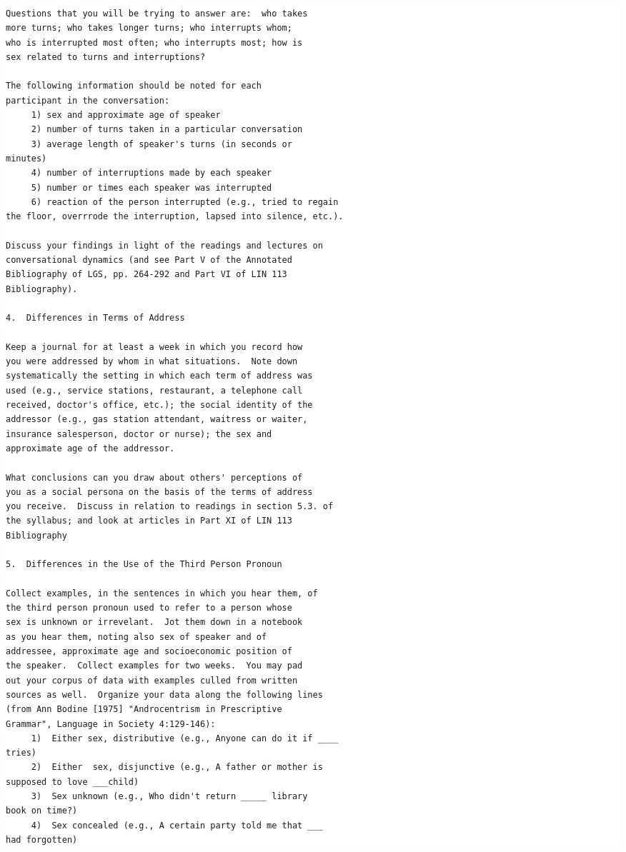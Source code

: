     Questions that you will be trying to answer are:  who takes 
    more turns; who takes longer turns; who interrupts whom; 
    who is interrupted most often; who interrupts most; how is 
    sex related to turns and interruptions?
    
    The following information should be noted for each 
    participant in the conversation:
         1) sex and approximate age of speaker
         2) number of turns taken in a particular conversation
         3) average length of speaker's turns (in seconds or 
    minutes)
         4) number of interruptions made by each speaker
         5) number or times each speaker was interrupted
         6) reaction of the person interrupted (e.g., tried to regain 
    the floor, overrrode the interruption, lapsed into silence, etc.).
    
    Discuss your findings in light of the readings and lectures on 
    conversational dynamics (and see Part V of the Annotated 
    Bibliography of LGS, pp. 264-292 and Part VI of LIN 113 
    Bibliography).
    
    4.  Differences in Terms of Address
    
    Keep a journal for at least a week in which you record how 
    you were addressed by whom in what situations.  Note down 
    systematically the setting in which each term of address was 
    used (e.g., service stations, restaurant, a telephone call 
    received, doctor's office, etc.); the social identity of the 
    addressor (e.g., gas station attendant, waitress or waiter, 
    insurance salesperson, doctor or nurse); the sex and 
    approximate age of the addressor.
    
    What conclusions can you draw about others' perceptions of 
    you as a social persona on the basis of the terms of address 
    you receive.  Discuss in relation to readings in section 5.3. of 
    the syllabus; and look at articles in Part XI of LIN 113 
    Bibliography
    
    5.  Differences in the Use of the Third Person Pronoun
    
    Collect examples, in the sentences in which you hear them, of 
    the third person pronoun used to refer to a person whose 
    sex is unknown or irrevelant.  Jot them down in a notebook 
    as you hear them, noting also sex of speaker and of 
    addressee, approximate age and socioeconomic position of 
    the speaker.  Collect examples for two weeks.  You may pad 
    out your corpus of data with examples culled from written 
    sources as well.  Organize your data along the following lines 
    (from Ann Bodine [1975] "Androcentrism in Prescriptive 
    Grammar", Language in Society 4:129-146):
         1)  Either sex, distributive (e.g., Anyone can do it if ____ 
    tries)
         2)  Either  sex, disjunctive (e.g., A father or mother is 
    supposed to love ___child)
         3)  Sex unknown (e.g., Who didn't return _____ library 
    book on time?)
         4)  Sex concealed (e.g., A certain party told me that ___ 
    had forgotten)
    